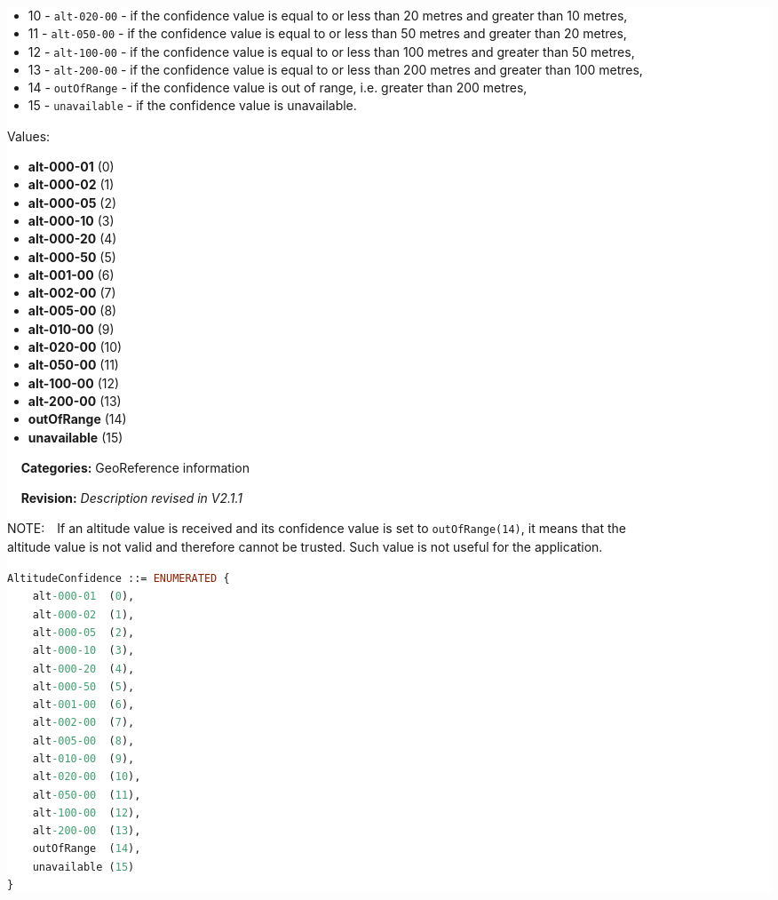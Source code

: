    - 10 - `alt-020-00`   - if the confidence value is equal to or less than 20 metres and greater than 10 metres,            
   - 11 - `alt-050-00`   - if the confidence value is equal to or less than 50 metres and greater than 20 metres,            
   - 12 - `alt-100-00`   - if the confidence value is equal to or less than 100 metres and greater than 50 metres,           
   - 13 - `alt-200-00`   - if the confidence value is equal to or less than 200 metres and greater than 100 metres,           
   - 14 - `outOfRange`   - if the confidence value is out of range, i.e. greater than 200 metres,
   - 15 - `unavailable`  - if the confidence value is unavailable.

Values:
* **alt-000-01** (0)<br>
* **alt-000-02** (1)<br>
* **alt-000-05** (2)<br>
* **alt-000-10** (3)<br>
* **alt-000-20** (4)<br>
* **alt-000-50** (5)<br>
* **alt-001-00** (6)<br>
* **alt-002-00** (7)<br>
* **alt-005-00** (8)<br>
* **alt-010-00** (9)<br>
* **alt-020-00** (10)<br>
* **alt-050-00** (11)<br>
* **alt-100-00** (12)<br>
* **alt-200-00** (13)<br>
* **outOfRange** (14)<br>
* **unavailable** (15)<br>

&nbsp;&nbsp;&nbsp;&nbsp;**Categories:** GeoReference information 

&nbsp;&nbsp;&nbsp;&nbsp;**Revision:** _Description revised in V2.1.1_

>>>
NOTE:&emsp;If an altitude value is received and its confidence value is set to `outOfRange(14)`, it means that the  
 altitude value is not valid and therefore cannot be trusted. Such value is not useful for the application.
>>>

```asn1
AltitudeConfidence ::= ENUMERATED {
    alt-000-01  (0),
    alt-000-02  (1),
    alt-000-05  (2),
    alt-000-10  (3),
    alt-000-20  (4),
    alt-000-50  (5),
    alt-001-00  (6),
    alt-002-00  (7),
    alt-005-00  (8),
    alt-010-00  (9),
    alt-020-00  (10),
    alt-050-00  (11),
    alt-100-00  (12),
    alt-200-00  (13),
    outOfRange  (14),
    unavailable (15)
}
```
